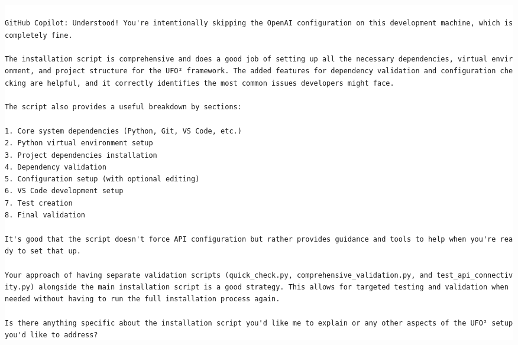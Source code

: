 ~~~~~~~~~~~~~~~~~~~~~~~~~~~~~~~~~~~^

GitHub Copilot: Understood! You're intentionally skipping the OpenAI configuration on this development machine, which is completely fine.

The installation script is comprehensive and does a good job of setting up all the necessary dependencies, virtual environment, and project structure for the UFO² framework. The added features for dependency validation and configuration checking are helpful, and it correctly identifies the most common issues developers might face.

The script also provides a useful breakdown by sections:

1. Core system dependencies (Python, Git, VS Code, etc.)
2. Python virtual environment setup
3. Project dependencies installation
4. Dependency validation
5. Configuration setup (with optional editing)
6. VS Code development setup
7. Test creation
8. Final validation

It's good that the script doesn't force API configuration but rather provides guidance and tools to help when you're ready to set that up.

Your approach of having separate validation scripts (quick_check.py, comprehensive_validation.py, and test_api_connectivity.py) alongside the main installation script is a good strategy. This allows for targeted testing and validation when needed without having to run the full installation process again.

Is there anything specific about the installation script you'd like me to explain or any other aspects of the UFO² setup you'd like to address?
